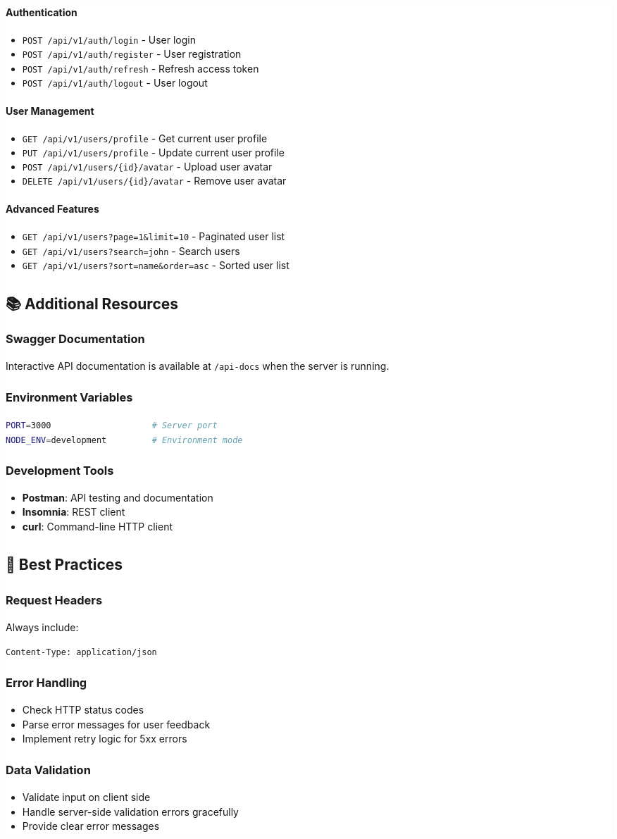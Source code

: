 #### Authentication
- `POST /api/v1/auth/login` - User login
- `POST /api/v1/auth/register` - User registration
- `POST /api/v1/auth/refresh` - Refresh access token
- `POST /api/v1/auth/logout` - User logout

#### User Management
- `GET /api/v1/users/profile` - Get current user profile
- `PUT /api/v1/users/profile` - Update current user profile
- `POST /api/v1/users/{id}/avatar` - Upload user avatar
- `DELETE /api/v1/users/{id}/avatar` - Remove user avatar

#### Advanced Features
- `GET /api/v1/users?page=1&limit=10` - Paginated user list
- `GET /api/v1/users?search=john` - Search users
- `GET /api/v1/users?sort=name&order=asc` - Sorted user list

## 📚 Additional Resources

### Swagger Documentation
Interactive API documentation is available at `/api-docs` when the server is running.

### Environment Variables
```bash
PORT=3000                    # Server port
NODE_ENV=development         # Environment mode
```

### Development Tools
- **Postman**: API testing and documentation
- **Insomnia**: REST client
- **curl**: Command-line HTTP client

## 🎯 Best Practices

### Request Headers
Always include:
```bash
Content-Type: application/json
```

### Error Handling
- Check HTTP status codes
- Parse error messages for user feedback
- Implement retry logic for 5xx errors

### Data Validation
- Validate input on client side
- Handle server-side validation errors gracefully
- Provide clear error messages
